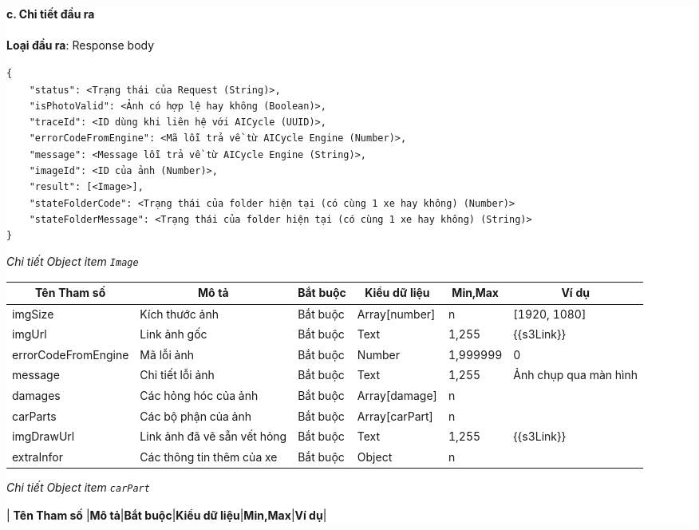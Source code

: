 #### c. Chi tiết đầu ra
**Loại đầu ra**: Response body
```
{
    "status": <Trạng thái của Request (String)>,
    "isPhotoValid": <Ảnh có hợp lệ hay không (Boolean)>,
    "traceId": <ID dùng khi liên hệ với AICycle (UUID)>,
    "errorCodeFromEngine": <Mã lỗi trả về từ AICycle Engine (Number)>,
    "message": <Message lỗi trả về từ AICycle Engine (String)>,
    "imageId": <ID của ảnh (Number)>,
    "result": [<Image>],
    "stateFolderCode": <Trạng thái của folder hiện tại (có cùng 1 xe hay không) (Number)>
    "stateFolderMessage": <Trạng thái của folder hiện tại (có cùng 1 xe hay không) (String)>
}
```

*Chi tiết Object item `Image`*

| **Tên Tham số**     | **Mô tả**            |**Bắt buộc**| **Kiểu dữ liệu** | **Min,Max** | **Ví dụ** |
|---------------------|----------------------|---|------------------|-------------|---------|
| imgSize             | Kích thước ảnh       |Bắt buộc| Array[number]    | n           | [1920, 1080] |
| imgUrl              | Link ảnh gốc         |Bắt buộc| Text             | 1,255       | {{s3Link}} |
| errorCodeFromEngine | Mã lỗi ảnh           |Bắt buộc| Number           | 1,999999    | 0       |
| message             | Chi tiết lỗi ảnh     |Bắt buộc| Text             | 1,255       | Ảnh chụp qua màn hình |
| damages             | Các hỏng hóc của ảnh |Bắt buộc| Array[damage]    | n           |         |
| carParts            | Các bộ phận của ảnh  |Bắt buộc| Array[carPart]   | n           |         |
| imgDrawUrl              | Link ảnh đã vẽ sẵn vết hỏng         |Bắt buộc| Text             | 1,255       | {{s3Link}} |
| extraInfor              | Các thông tin thêm của xe         |Bắt buộc| Object             | n       |  |


*Chi tiết Object item  `carPart`*

| **Tên Tham số** |**Mô tả**|**Bắt buộc**|**Kiểu dữ liệu**|**Min,Max**|**Ví dụ**|
